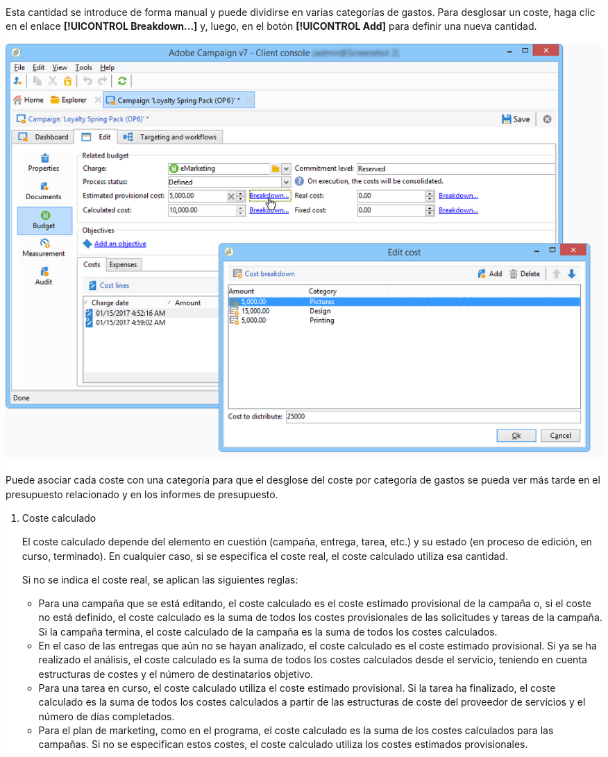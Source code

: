    Esta cantidad se introduce de forma manual y puede dividirse en varias categorías de gastos. Para desglosar un coste, haga clic en el enlace **[!UICONTROL Breakdown...]** y, luego, en el botón **[!UICONTROL Add]** para definir una nueva cantidad.

   ![](assets/s_user_edit_budget_tab_ventil.png)

   Puede asociar cada coste con una categoría para que el desglose del coste por categoría de gastos se pueda ver más tarde en el presupuesto relacionado y en los informes de presupuesto.

1. Coste calculado

   El coste calculado depende del elemento en cuestión (campaña, entrega, tarea, etc.) y su estado (en proceso de edición, en curso, terminado). En cualquier caso, si se especifica el coste real, el coste calculado utiliza esa cantidad.

   Si no se indica el coste real, se aplican las siguientes reglas:

   * Para una campaña que se está editando, el coste calculado es el coste estimado provisional de la campaña o, si el coste no está definido, el coste calculado es la suma de todos los costes provisionales de las solicitudes y tareas de la campaña. Si la campaña termina, el coste calculado de la campaña es la suma de todos los costes calculados.
   * En el caso de las entregas que aún no se hayan analizado, el coste calculado es el coste estimado provisional. Si ya se ha realizado el análisis, el coste calculado es la suma de todos los costes calculados desde el servicio, teniendo en cuenta estructuras de costes y el número de destinatarios objetivo.
   * Para una tarea en curso, el coste calculado utiliza el coste estimado provisional. Si la tarea ha finalizado, el coste calculado es la suma de todos los costes calculados a partir de las estructuras de coste del proveedor de servicios y el número de días completados.
   * Para el plan de marketing, como en el programa, el coste calculado es la suma de los costes calculados para las campañas. Si no se especifican estos costes, el coste calculado utiliza los costes estimados provisionales.
